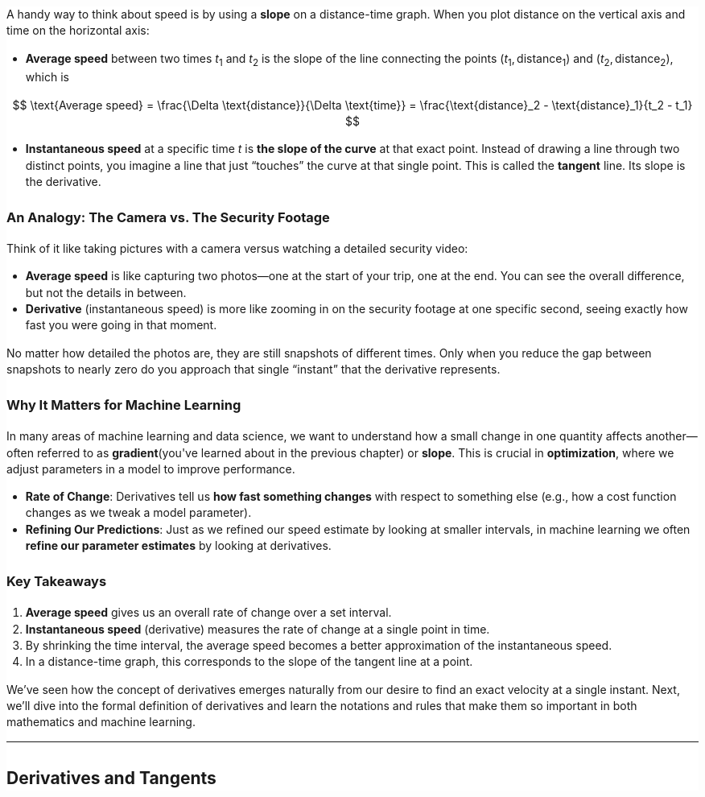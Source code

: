 A handy way to think about speed is by using a **slope** on a distance-time graph. When you plot distance on the vertical axis and time on the horizontal axis:

- **Average speed** between two times $t_1$ and $t_2$ is the slope of the line connecting the points $(t_1, \text{distance}_1)$ and $(t_2, \text{distance}_2)$, which is  

$$
\text{Average speed} = \frac{\Delta \text{distance}}{\Delta \text{time}} = \frac{\text{distance}_2 - \text{distance}_1}{t_2 - t_1}
$$

- **Instantaneous speed** at a specific time $t$ is **the slope of the curve** at that exact point. Instead of drawing a line through two distinct points, you imagine a line that just “touches” the curve at that single point. This is called the **tangent** line. Its slope is the derivative.

### An Analogy: The Camera vs. The Security Footage

Think of it like taking pictures with a camera versus watching a detailed security video:

- **Average speed** is like capturing two photos—one at the start of your trip, one at the end. You can see the overall difference, but not the details in between.
- **Derivative** (instantaneous speed) is more like zooming in on the security footage at one specific second, seeing exactly how fast you were going in that moment.

No matter how detailed the photos are, they are still snapshots of different times. Only when you reduce the gap between snapshots to nearly zero do you approach that single “instant” that the derivative represents.

### Why It Matters for Machine Learning

In many areas of machine learning and data science, we want to understand how a small change in one quantity affects another—often referred to as **gradient**(you've learned about in the previous chapter) or **slope**. This is crucial in **optimization**, where we adjust parameters in a model to improve performance.

- **Rate of Change**: Derivatives tell us **how fast something changes** with respect to something else (e.g., how a cost function changes as we tweak a model parameter).
- **Refining Our Predictions**: Just as we refined our speed estimate by looking at smaller intervals, in machine learning we often **refine our parameter estimates** by looking at derivatives.

### Key Takeaways

1. **Average speed** gives us an overall rate of change over a set interval.  
2. **Instantaneous speed** (derivative) measures the rate of change at a single point in time.  
3. By shrinking the time interval, the average speed becomes a better approximation of the instantaneous speed.  
4. In a distance-time graph, this corresponds to the slope of the tangent line at a point.  

We’ve seen how the concept of derivatives emerges naturally from our desire to find an exact velocity at a single instant. Next, we’ll dive into the formal definition of derivatives and learn the notations and rules that make them so important in both mathematics and machine learning.

---

## **Derivatives and Tangents**
